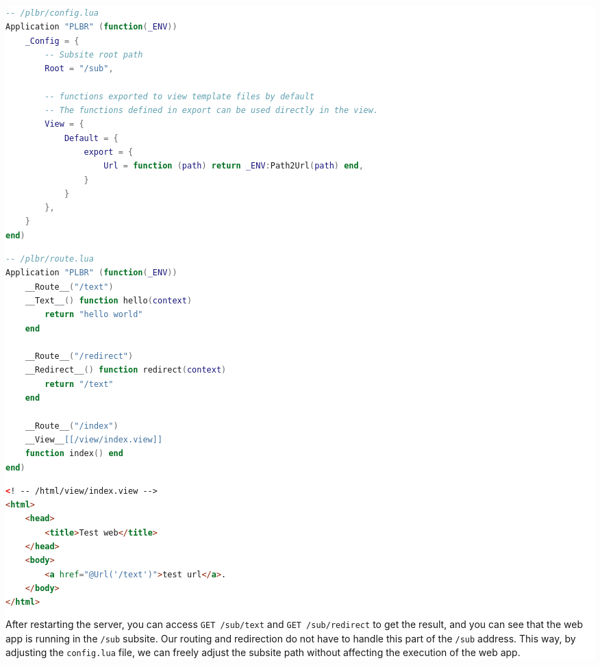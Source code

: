 ```lua
-- /plbr/config.lua
Application "PLBR" (function(_ENV))
    _Config = {
        -- Subsite root path
        Root = "/sub",

        -- functions exported to view template files by default
        -- The functions defined in export can be used directly in the view.
        View = {
            Default = {
                export = {
                    Url = function (path) return _ENV:Path2Url(path) end,
                }
            }
        },
    }
end)
```

```lua
-- /plbr/route.lua
Application "PLBR" (function(_ENV))
    __Route__("/text")
    __Text__() function hello(context)
        return "hello world"
    end

    __Route__("/redirect")
    __Redirect__() function redirect(context)
        return "/text"
    end

    __Route__("/index")
    __View__[[/view/index.view]]
    function index() end
end)
```

```html
<! -- /html/view/index.view -->
<html>
    <head>
        <title>Test web</title>
    </head>
    <body>
        <a href="@Url('/text')">test url</a>.
    </body>
</html>
```

After restarting the server, you can access `GET /sub/text` and `GET /sub/redirect` to get the result, and you can see that the web app is running in the `/sub` subsite. Our routing and redirection do not have to handle this part of the `/sub` address. This way, by adjusting the `config.lua` file, we can freely adjust the subsite path without affecting the execution of the web app.
